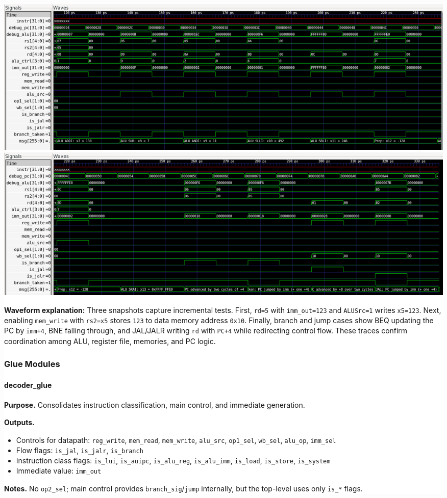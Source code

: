 ![datapath waveform 2](../images/waveforms/datapath_2.png)
![datapath waveform 3](../images/waveforms/datapath_3.png)

**Waveform explanation:** Three snapshots capture incremental tests. First, `rd=5` with `imm_out=123` and `ALUSrc=1` writes `x5=123`. Next, enabling `mem_write` with `rs2=x5` stores `123` to data memory address `0x10`. Finally, branch and jump cases show BEQ updating the PC by `imm+4`, BNE falling through, and JAL/JALR writing `rd` with `PC+4` while redirecting control flow. These traces confirm coordination among ALU, register file, memories, and PC logic.

### Glue Modules

#### decoder_glue
**Purpose.** Consolidates instruction classification, main control, and immediate generation.

**Outputs.**
- Controls for datapath: `reg_write`, `mem_read`, `mem_write`, `alu_src`, `op1_sel`, `wb_sel`, `alu_op`, `imm_sel`
- Flow flags: `is_jal`, `is_jalr`, `is_branch`
- Instruction class flags: `is_lui`, `is_auipc`, `is_alu_reg`, `is_alu_imm`, `is_load`, `is_store`, `is_system`
- Immediate value: `imm_out`

**Notes.** No `op2_sel`; main control provides `branch_sig`/`jump` internally, but the top-level uses only `is_*` flags.
